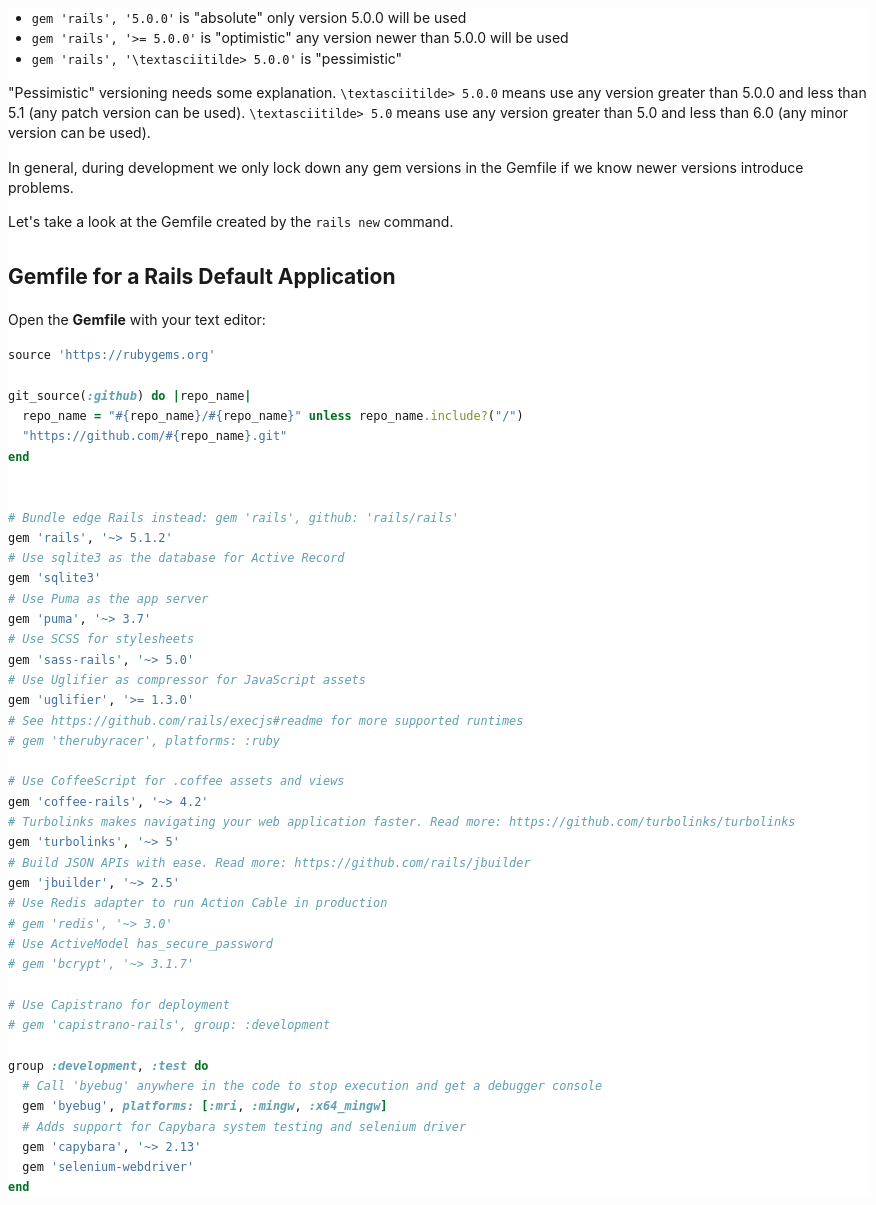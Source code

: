 -   `gem 'rails', '5.0.0'` is "absolute" only version 5.0.0 will be
used
-   `gem 'rails', '>= 5.0.0'` is "optimistic" any version newer than
5.0.0 will be used
-   `gem 'rails', '\textasciitilde> 5.0.0'` is "pessimistic"

"Pessimistic" versioning needs some explanation. `\textasciitilde> 5.0.0` means use
any version greater than 5.0.0 and less than 5.1 (any patch version can
be used). `\textasciitilde> 5.0` means use any version greater than 5.0 and less than
6.0 (any minor version can be used).

In general, during development we only lock down any gem versions in the
Gemfile if we know newer versions introduce problems.

Let's take a look at the Gemfile created by the `rails new` command.

Gemfile for a Rails Default Application
---------------------------------------

Open the **Gemfile** with your text editor:


```ruby
source 'https://rubygems.org'

git_source(:github) do |repo_name|
  repo_name = "#{repo_name}/#{repo_name}" unless repo_name.include?("/")
  "https://github.com/#{repo_name}.git"
end


# Bundle edge Rails instead: gem 'rails', github: 'rails/rails'
gem 'rails', '~> 5.1.2'
# Use sqlite3 as the database for Active Record
gem 'sqlite3'
# Use Puma as the app server
gem 'puma', '~> 3.7'
# Use SCSS for stylesheets
gem 'sass-rails', '~> 5.0'
# Use Uglifier as compressor for JavaScript assets
gem 'uglifier', '>= 1.3.0'
# See https://github.com/rails/execjs#readme for more supported runtimes
# gem 'therubyracer', platforms: :ruby

# Use CoffeeScript for .coffee assets and views
gem 'coffee-rails', '~> 4.2'
# Turbolinks makes navigating your web application faster. Read more: https://github.com/turbolinks/turbolinks
gem 'turbolinks', '~> 5'
# Build JSON APIs with ease. Read more: https://github.com/rails/jbuilder
gem 'jbuilder', '~> 2.5'
# Use Redis adapter to run Action Cable in production
# gem 'redis', '~> 3.0'
# Use ActiveModel has_secure_password
# gem 'bcrypt', '~> 3.1.7'

# Use Capistrano for deployment
# gem 'capistrano-rails', group: :development

group :development, :test do
  # Call 'byebug' anywhere in the code to stop execution and get a debugger console
  gem 'byebug', platforms: [:mri, :mingw, :x64_mingw]
  # Adds support for Capybara system testing and selenium driver
  gem 'capybara', '~> 2.13'
  gem 'selenium-webdriver'
end

```